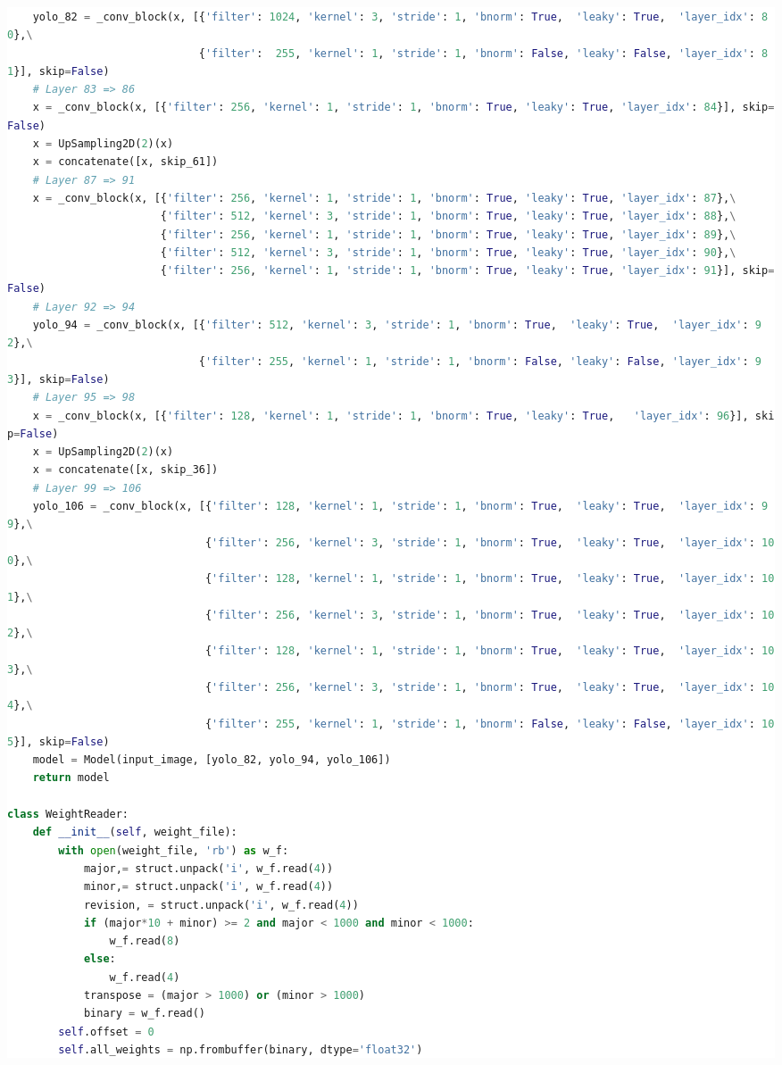 ```python
    yolo_82 = _conv_block(x, [{'filter': 1024, 'kernel': 3, 'stride': 1, 'bnorm': True,  'leaky': True,  'layer_idx': 80},\
                              {'filter':  255, 'kernel': 1, 'stride': 1, 'bnorm': False, 'leaky': False, 'layer_idx': 81}], skip=False)
    # Layer 83 => 86
    x = _conv_block(x, [{'filter': 256, 'kernel': 1, 'stride': 1, 'bnorm': True, 'leaky': True, 'layer_idx': 84}], skip=False)
    x = UpSampling2D(2)(x)
    x = concatenate([x, skip_61])
    # Layer 87 => 91
    x = _conv_block(x, [{'filter': 256, 'kernel': 1, 'stride': 1, 'bnorm': True, 'leaky': True, 'layer_idx': 87},\
                        {'filter': 512, 'kernel': 3, 'stride': 1, 'bnorm': True, 'leaky': True, 'layer_idx': 88},\
                        {'filter': 256, 'kernel': 1, 'stride': 1, 'bnorm': True, 'leaky': True, 'layer_idx': 89},\
                        {'filter': 512, 'kernel': 3, 'stride': 1, 'bnorm': True, 'leaky': True, 'layer_idx': 90},\
                        {'filter': 256, 'kernel': 1, 'stride': 1, 'bnorm': True, 'leaky': True, 'layer_idx': 91}], skip=False)
    # Layer 92 => 94
    yolo_94 = _conv_block(x, [{'filter': 512, 'kernel': 3, 'stride': 1, 'bnorm': True,  'leaky': True,  'layer_idx': 92},\
                              {'filter': 255, 'kernel': 1, 'stride': 1, 'bnorm': False, 'leaky': False, 'layer_idx': 93}], skip=False)
    # Layer 95 => 98
    x = _conv_block(x, [{'filter': 128, 'kernel': 1, 'stride': 1, 'bnorm': True, 'leaky': True,   'layer_idx': 96}], skip=False)
    x = UpSampling2D(2)(x)
    x = concatenate([x, skip_36])
    # Layer 99 => 106
    yolo_106 = _conv_block(x, [{'filter': 128, 'kernel': 1, 'stride': 1, 'bnorm': True,  'leaky': True,  'layer_idx': 99},\
                               {'filter': 256, 'kernel': 3, 'stride': 1, 'bnorm': True,  'leaky': True,  'layer_idx': 100},\
                               {'filter': 128, 'kernel': 1, 'stride': 1, 'bnorm': True,  'leaky': True,  'layer_idx': 101},\
                               {'filter': 256, 'kernel': 3, 'stride': 1, 'bnorm': True,  'leaky': True,  'layer_idx': 102},\
                               {'filter': 128, 'kernel': 1, 'stride': 1, 'bnorm': True,  'leaky': True,  'layer_idx': 103},\
                               {'filter': 256, 'kernel': 3, 'stride': 1, 'bnorm': True,  'leaky': True,  'layer_idx': 104},\
                               {'filter': 255, 'kernel': 1, 'stride': 1, 'bnorm': False, 'leaky': False, 'layer_idx': 105}], skip=False)
    model = Model(input_image, [yolo_82, yolo_94, yolo_106])
    return model

class WeightReader:
    def __init__(self, weight_file):
        with open(weight_file, 'rb') as w_f:
            major,= struct.unpack('i', w_f.read(4))
            minor,= struct.unpack('i', w_f.read(4))
            revision, = struct.unpack('i', w_f.read(4))
            if (major*10 + minor) >= 2 and major < 1000 and minor < 1000:
                w_f.read(8)
            else:
                w_f.read(4)
            transpose = (major > 1000) or (minor > 1000)
            binary = w_f.read()
        self.offset = 0
        self.all_weights = np.frombuffer(binary, dtype='float32')

```